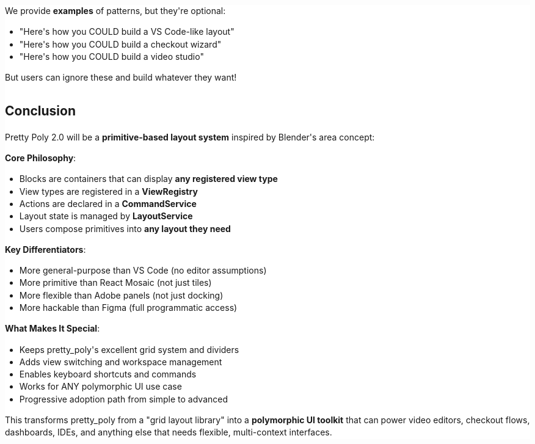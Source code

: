 We provide **examples** of patterns, but they're optional:
- "Here's how you COULD build a VS Code-like layout"
- "Here's how you COULD build a checkout wizard"
- "Here's how you COULD build a video studio"

But users can ignore these and build whatever they want!

## Conclusion

Pretty Poly 2.0 will be a **primitive-based layout system** inspired by Blender's area concept:

**Core Philosophy**:
- Blocks are containers that can display **any registered view type**
- View types are registered in a **ViewRegistry**
- Actions are declared in a **CommandService**
- Layout state is managed by **LayoutService**
- Users compose primitives into **any layout they need**

**Key Differentiators**:
- More general-purpose than VS Code (no editor assumptions)
- More primitive than React Mosaic (not just tiles)
- More flexible than Adobe panels (not just docking)
- More hackable than Figma (full programmatic access)

**What Makes It Special**:
- Keeps pretty_poly's excellent grid system and dividers
- Adds view switching and workspace management
- Enables keyboard shortcuts and commands
- Works for ANY polymorphic UI use case
- Progressive adoption path from simple to advanced

This transforms pretty_poly from a "grid layout library" into a **polymorphic UI toolkit** that can power video editors, checkout flows, dashboards, IDEs, and anything else that needs flexible, multi-context interfaces.
